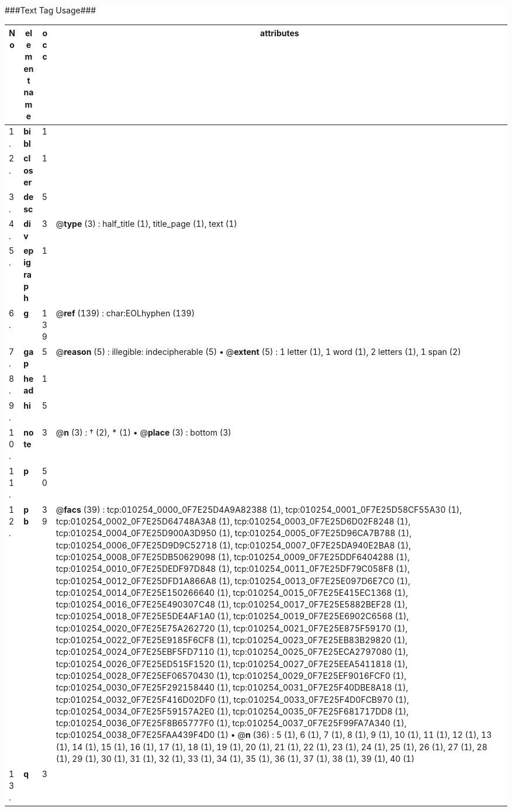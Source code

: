 
###Text Tag Usage###

|No|element name|occ|attributes|
|---|---|---|---|
|1.|__bibl__|1||
|2.|__closer__|1||
|3.|__desc__|5||
|4.|__div__|3| @__type__ (3) : half_title (1), title_page (1), text (1)|
|5.|__epigraph__|1||
|6.|__g__|139| @__ref__ (139) : char:EOLhyphen (139)|
|7.|__gap__|5| @__reason__ (5) : illegible: indecipherable (5)  •  @__extent__ (5) : 1 letter (1), 1 word (1), 2 letters (1), 1 span (2)|
|8.|__head__|1||
|9.|__hi__|5||
|10.|__note__|3| @__n__ (3) : † (2), * (1)  •  @__place__ (3) : bottom (3)|
|11.|__p__|50||
|12.|__pb__|39| @__facs__ (39) : tcp:010254_0000_0F7E25D4A9A82388 (1), tcp:010254_0001_0F7E25D58CF55A30 (1), tcp:010254_0002_0F7E25D64748A3A8 (1), tcp:010254_0003_0F7E25D6D02F8248 (1), tcp:010254_0004_0F7E25D900A3D950 (1), tcp:010254_0005_0F7E25D96CA7B788 (1), tcp:010254_0006_0F7E25D9D9C52718 (1), tcp:010254_0007_0F7E25DA940E2BA8 (1), tcp:010254_0008_0F7E25DB50629098 (1), tcp:010254_0009_0F7E25DDF6404288 (1), tcp:010254_0010_0F7E25DEDF97D848 (1), tcp:010254_0011_0F7E25DF79C058F8 (1), tcp:010254_0012_0F7E25DFD1A866A8 (1), tcp:010254_0013_0F7E25E097D6E7C0 (1), tcp:010254_0014_0F7E25E150266640 (1), tcp:010254_0015_0F7E25E415EC1368 (1), tcp:010254_0016_0F7E25E490307C48 (1), tcp:010254_0017_0F7E25E5882BEF28 (1), tcp:010254_0018_0F7E25E5DE4AF1A0 (1), tcp:010254_0019_0F7E25E6902C6568 (1), tcp:010254_0020_0F7E25E75A262720 (1), tcp:010254_0021_0F7E25E875F59170 (1), tcp:010254_0022_0F7E25E9185F6CF8 (1), tcp:010254_0023_0F7E25EB83B29820 (1), tcp:010254_0024_0F7E25EBF5FD7110 (1), tcp:010254_0025_0F7E25ECA2797080 (1), tcp:010254_0026_0F7E25ED515F1520 (1), tcp:010254_0027_0F7E25EEA5411818 (1), tcp:010254_0028_0F7E25EF06570430 (1), tcp:010254_0029_0F7E25EF9016FCF0 (1), tcp:010254_0030_0F7E25F292158440 (1), tcp:010254_0031_0F7E25F40DBE8A18 (1), tcp:010254_0032_0F7E25F416D02DF0 (1), tcp:010254_0033_0F7E25F4D0FCB970 (1), tcp:010254_0034_0F7E25F59157A2E0 (1), tcp:010254_0035_0F7E25F681717DD8 (1), tcp:010254_0036_0F7E25F8B65777F0 (1), tcp:010254_0037_0F7E25F99FA7A340 (1), tcp:010254_0038_0F7E25FAA439F4D0 (1)  •  @__n__ (36) : 5 (1), 6 (1), 7 (1), 8 (1), 9 (1), 10 (1), 11 (1), 12 (1), 13 (1), 14 (1), 15 (1), 16 (1), 17 (1), 18 (1), 19 (1), 20 (1), 21 (1), 22 (1), 23 (1), 24 (1), 25 (1), 26 (1), 27 (1), 28 (1), 29 (1), 30 (1), 31 (1), 32 (1), 33 (1), 34 (1), 35 (1), 36 (1), 37 (1), 38 (1), 39 (1), 40 (1)|
|13.|__q__|3||
